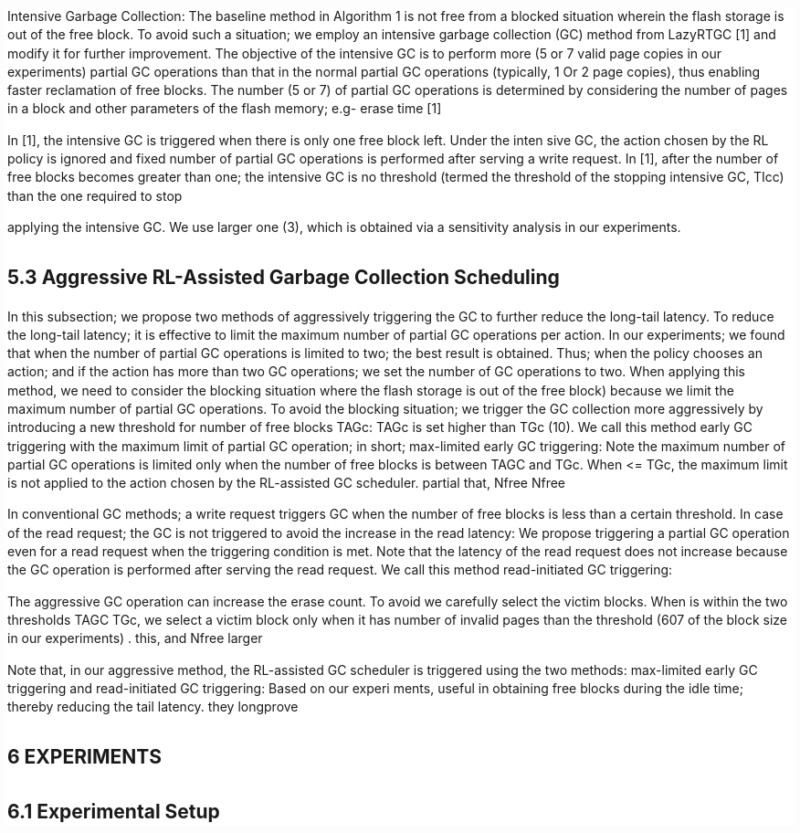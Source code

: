 Intensive Garbage Collection: The baseline method in Algorithm 1 is not free from a blocked situation wherein the flash storage is out of the free block. To avoid such a situation; we employ an intensive garbage collection (GC) method from LazyRTGC [1] and modify it for further improvement. The objective of the intensive GC is to perform more (5 or 7 valid page copies in our experiments) partial GC operations than that in the normal partial GC operations (typically, 1 Or 2 page copies), thus enabling faster reclamation of free blocks. The number (5 or 7) of partial GC operations is determined by considering the number of pages in a block and other parameters of the flash memory; e.g- erase time [1]

In [1], the intensive GC is triggered when there is only one free block left. Under the inten sive GC, the action chosen by the RL policy is ignored and fixed number of partial GC operations is performed after serving a write request. In [1], after the number of free blocks becomes greater than one; the intensive GC is no threshold (termed the threshold of the stopping intensive GC, TIcc) than the one required to stop

applying the intensive GC. We use larger one (3), which is obtained via a sensitivity analysis in our experiments.

## 5.3 Aggressive RL-Assisted Garbage Collection Scheduling

In this subsection; we propose two methods of aggressively triggering the GC to further reduce the long-tail latency. To reduce the long-tail latency; it is effective to limit the maximum number of partial GC operations per action. In our experiments; we found that when the number of partial GC operations is limited to two; the best result is obtained. Thus; when the policy chooses an action; and if the action has more than two GC operations; we set the number of GC operations to two. When applying this method, we need to consider the blocking situation where the flash storage is out of the free block) because we limit the maximum number of partial GC operations. To avoid the blocking situation; we trigger the GC collection more aggressively by introducing a new threshold for number of free blocks TAGc: TAGc is set higher than TGc (10). We call this method early GC triggering with the maximum limit of partial GC operation; in short; max-limited early GC triggering: Note the maximum number of partial GC operations is limited only when the number of free blocks is between TAGC and TGc. When &lt;= TGc, the maximum limit is not applied to the action chosen by the RL-assisted GC scheduler. partial that, Nfree Nfree

In conventional GC methods; a write request triggers GC when the number of free blocks is less than a certain threshold. In case of the read request; the GC is not triggered to avoid the increase in the read latency: We propose triggering a partial GC operation even for a read request when the triggering condition is met. Note that the latency of the read request does not increase because the GC operation is performed after serving the read request. We call this method read-initiated GC triggering:

The aggressive GC operation can increase the erase count. To avoid we carefully select the victim blocks. When is within the two thresholds TAGC TGc, we select a victim block only when it has number of invalid pages than the threshold (607 of the block size in our experiments) . this, and Nfree larger

Note that, in our aggressive method, the RL-assisted GC scheduler is triggered using the two methods: max-limited early GC triggering and read-initiated GC triggering: Based on our experi ments, useful in obtaining free blocks during the idle time; thereby reducing the tail latency. they longprove

## 6 EXPERIMENTS

## 6.1 Experimental Setup
